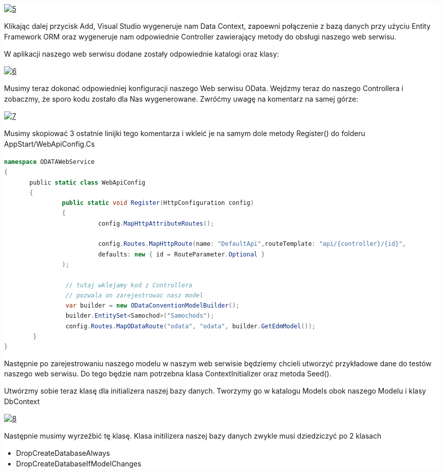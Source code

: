 [![5](/assets/img/posts/2014/odata5.png)](/assets/img/posts/2014/odata5.png)

Klikając dalej przycisk Add, Visual Studio wygeneruje nam Data Context, zapoewni połączenie z bazą danych przy użyciu Entity Framework ORM oraz wygeneruje nam odpowiednie Controller zawierający metody do obsługi naszego web serwisu.

W aplikacji naszego web serwisu dodane zostały odpowiednie katalogi oraz klasy:

[![6](/assets/img/posts/2014/odata61.png)](/assets/img/posts/2014/odata61.png)


Musimy teraz dokonać odpowiedniej konfiguracji naszego Web serwisu OData. Wejdzmy teraz do naszego Controllera i zobaczmy, że sporo kodu zostało dla Nas wygenerowane. Zwróćmy uwagę na komentarz na samej górze:

[![7](/assets/img/posts/2014/odata7.png)](/assets/img/posts/2014/odata7.png)

Musimy skopiować 3 ostatnie linijki tego komentarza i wkleić je na samym dole metody Register() do folderu AppStart/WebApiConfig.Cs

```cs
namespace ODATAWebService
{
       public static class WebApiConfig
       {
                public static void Register(HttpConfiguration config)
                {
                          config.MapHttpAttributeRoutes();

                          config.Routes.MapHttpRoute(name: "DefaultApi",routeTemplate: "api/{controller}/{id}",
                          defaults: new { id = RouteParameter.Optional }
                );

                 // tutaj wklejamy kod z Controllera
                 // pozwala on zarejestrowac nasz model
                 var builder = new ODataConventionModelBuilder();
                 builder.EntitySet<Samochod>("Samochods");
                 config.Routes.MapODataRoute("odata", "odata", builder.GetEdmModel());
        }
}
```

Następnie po zarejestrowaniu naszego modelu w naszym web serwisie będziemy chcieli utworzyć przykładowe dane do testów naszego web serwisu. Do tego będzie nam potrzebna klasa ContextInitializer oraz metoda Seed().

Utwórzmy sobie teraz klasę dla initializera naszej bazy danych. Tworzymy go w katalogu Models obok naszego Modelu i klasy DbContext

[![8](/assets/img/posts/2014/odata8.png)](/assets/img/posts/2014/odata8.png)

Następnie musimy wyrzeźbić tę klasę. Klasa initilizera naszej bazy danych zwykle musi dziedziczyć po 2 klasach

  * DropCreateDatabaseAlways<NazwaContextu>
  * DropCreateDatabaseIfModelChanges<NazwaContextu>
